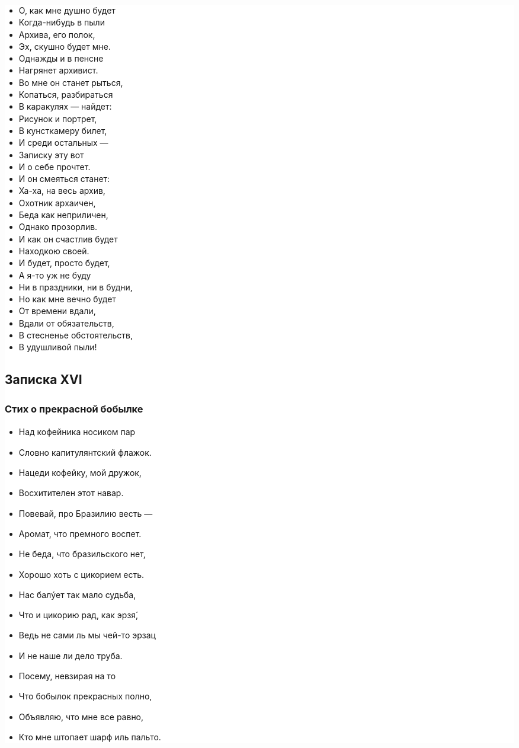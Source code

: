 - О, как мне душно будет
- Когда-нибудь в пыли
- Архива, его полок,
- Эх, скушно будет мне.
- Однажды и в пенсне
- Нагрянет архивист.
- Во мне он станет рыться,
- Копаться, разбираться
- В каракулях — найдет:
- Рисунок и портрет,
- В кунсткамеру билет,
- И среди остальных —
- Записку эту вот
- И о себе прочтет.
- И он смеяться станет:
- Ха-ха, на весь архив,
- Охотник архаичен,
- Беда как неприличен,
- Однако прозорлив.
- И как он счастлив будет
- Находкою своей.
- И будет, просто будет,
- А я-то уж не буду
- Ни в праздники, ни в будни,
- Но как мне вечно будет
- От времени вдали,
- Вдали от обязательств,
- В стесненье обстоятельств,
- В удушливой пыли!

## Записка XVI

### Стих о прекрасной бобылке

- Над кофейника носиком пар
- Словно капитулянтский флажок.
- Нацеди кофейку, мой дружок,
- Восхитителен этот навар.

- Повевай, про Бразилию весть —
- Аромат, что премного воспет.
- Не беда, что бразильского нет,
- Хорошо хоть с цикорием есть.

- Нас балýет так мало судьба,
- Что и цикорию рад, как эрзя́,
- Ведь не сами ль мы чей-то эрзац
- И не наше ли дело труба.

- Посему, невзирая на то
- Что бобылок прекрасных полно,
- Объявляю, что мне все равно,
- Кто мне штопает шарф иль пальто.

